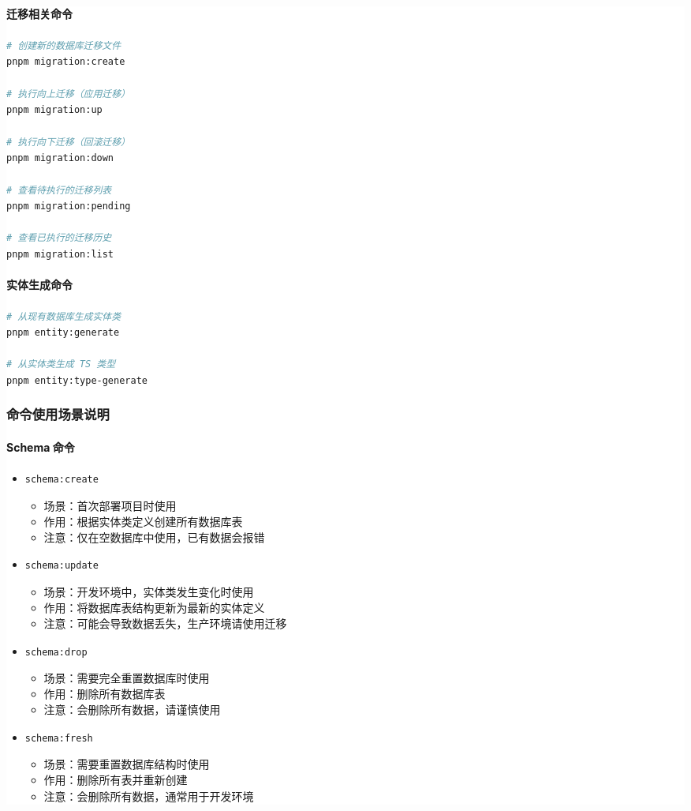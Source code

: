 #### 迁移相关命令

```bash
# 创建新的数据库迁移文件
pnpm migration:create

# 执行向上迁移（应用迁移）
pnpm migration:up

# 执行向下迁移（回滚迁移）
pnpm migration:down

# 查看待执行的迁移列表
pnpm migration:pending

# 查看已执行的迁移历史
pnpm migration:list
```

#### 实体生成命令

```bash
# 从现有数据库生成实体类
pnpm entity:generate

# 从实体类生成 TS 类型
pnpm entity:type-generate
```

### 命令使用场景说明

#### Schema 命令

- `schema:create`

    - 场景：首次部署项目时使用
    - 作用：根据实体类定义创建所有数据库表
    - 注意：仅在空数据库中使用，已有数据会报错

- `schema:update`

    - 场景：开发环境中，实体类发生变化时使用
    - 作用：将数据库表结构更新为最新的实体定义
    - 注意：可能会导致数据丢失，生产环境请使用迁移

- `schema:drop`

    - 场景：需要完全重置数据库时使用
    - 作用：删除所有数据库表
    - 注意：会删除所有数据，请谨慎使用

- `schema:fresh`
    - 场景：需要重置数据库结构时使用
    - 作用：删除所有表并重新创建
    - 注意：会删除所有数据，通常用于开发环境

